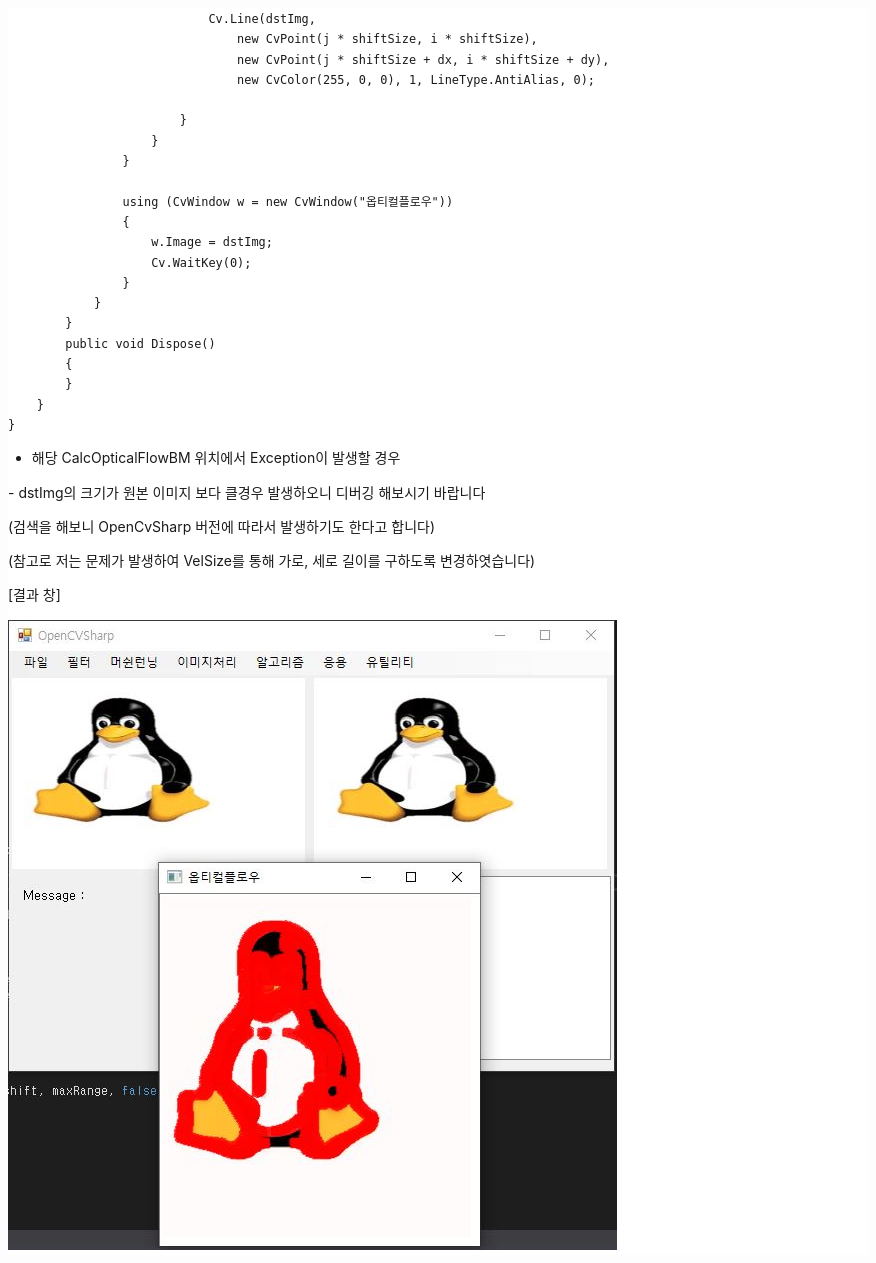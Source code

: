                                 Cv.Line(dstImg,
                                    new CvPoint(j * shiftSize, i * shiftSize),
                                    new CvPoint(j * shiftSize + dx, i * shiftSize + dy),
                                    new CvColor(255, 0, 0), 1, LineType.AntiAlias, 0);
    
                            }
                        }
                    }
    
                    using (CvWindow w = new CvWindow("옵티컬플로우"))
                    {
                        w.Image = dstImg;
                        Cv.WaitKey(0);
                    }
                }
            }
            public void Dispose()
            {
            }
        }
    }
    

* 해당 CalcOpticalFlowBM 위치에서 Exception이 발생할 경우

\- dstImg의 크기가 원본 이미지 보다 클경우 발생하오니 디버깅 해보시기 바랍니다

(검색을 해보니 OpenCvSharp 버전에 따라서 발생하기도 한다고 합니다)

(참고로 저는 문제가 발생하여 VelSize를 통해 가로, 세로 길이를 구하도록 변경하엿습니다)

[결과 창]

![](/assets/images/c_opencvsharp_이미지_옵티컬플로우_처리하기/img_6.jpg)
